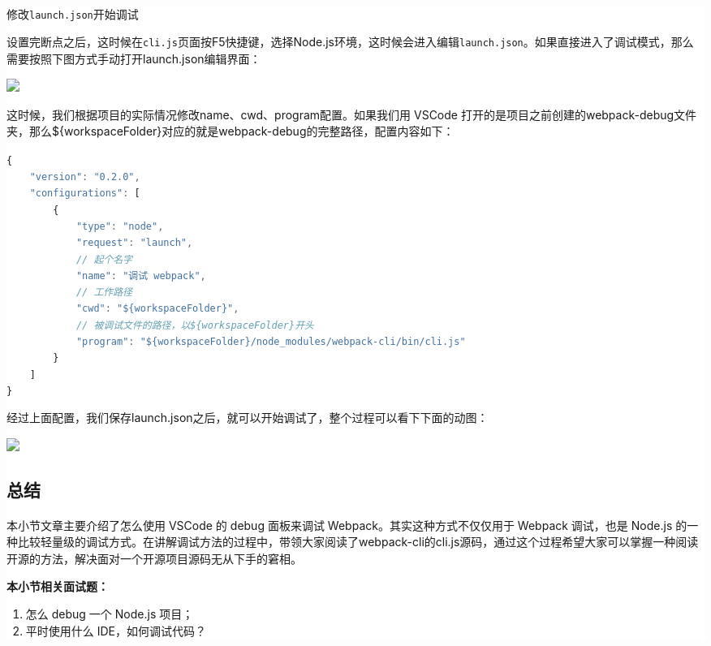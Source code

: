 修改`launch.json`开始调试

设置完断点之后，这时候在`cli.js`页面按F5快捷键，选择Node.js环境，这时候会进入编辑`launch.json`。如果直接进入了调试模式，那么需要按照下图方式手动打开launch.json编辑界面：

![](http://img.mukewang.com/5d07687200016aed04130264.png)

这时候，我们根据项目的实际情况修改name、cwd、program配置。如果我们用 VSCode 打开的是项目之前创建的webpack-debug文件夹，那么${workspaceFolder}对应的就是webpack-debug的完整路径，配置内容如下：

```javascript
{
    "version": "0.2.0",
    "configurations": [
        {
            "type": "node",
            "request": "launch",
            // 起个名字
            "name": "调试 webpack",
            // 工作路径
            "cwd": "${workspaceFolder}",
            // 被调试文件的路径，以${workspaceFolder}开头
            "program": "${workspaceFolder}/node_modules/webpack-cli/bin/cli.js"
        }
    ]
}
```

经过上面配置，我们保存launch.json之后，就可以开始调试了，整个过程可以看下下面的动图：

![](http://img.mukewang.com/5d102654000166e700050001.gif)

## 总结

本小节文章主要介绍了怎么使用 VSCode 的 debug 面板来调试 Webpack。其实这种方式不仅仅用于 Webpack 调试，也是 Node.js 的一种比较轻量级的调试方式。在讲解调试方法的过程中，带领大家阅读了webpack-cli的cli.js源码，通过这个过程希望大家可以掌握一种阅读开源的方法，解决面对一个开源项目源码无从下手的窘相。

**本小节相关面试题：**

1. 怎么 debug 一个 Node.js 项目；
2. 平时使用什么 IDE，如何调试代码？

